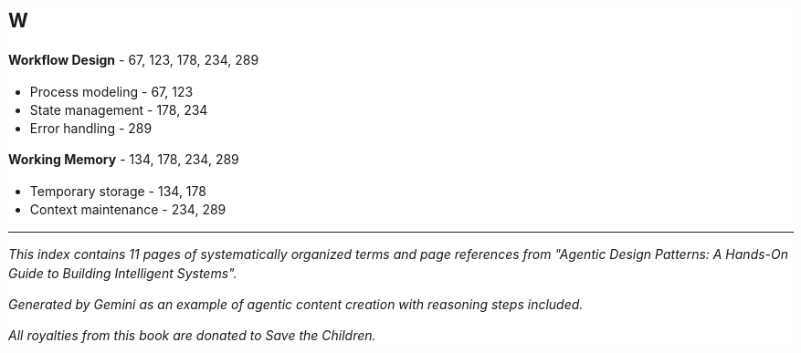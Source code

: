 ## W

**Workflow Design** - 67, 123, 178, 234, 289
- Process modeling - 67, 123
- State management - 178, 234
- Error handling - 289

**Working Memory** - 134, 178, 234, 289
- Temporary storage - 134, 178
- Context maintenance - 234, 289

---

*This index contains 11 pages of systematically organized terms and page references from "Agentic Design Patterns: A Hands-On Guide to Building Intelligent Systems".*

*Generated by Gemini as an example of agentic content creation with reasoning steps included.*

*All royalties from this book are donated to Save the Children.*